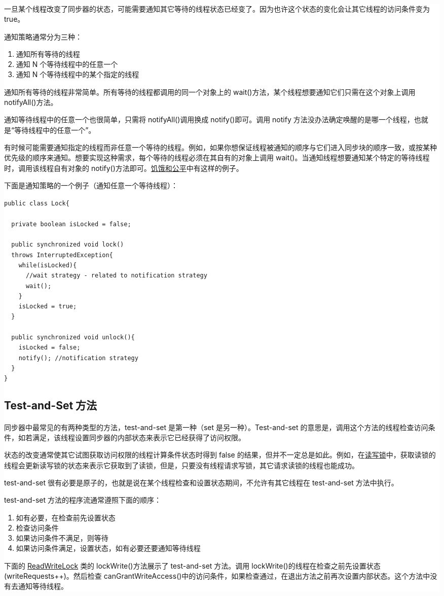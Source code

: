 一旦某个线程改变了同步器的状态，可能需要通知其它等待的线程状态已经变了。因为也许这个状态的变化会让其它线程的访问条件变为 true。

通知策略通常分为三种：


1. 通知所有等待的线程
2. 通知 N 个等待线程中的任意一个
3. 通知 N 个等待线程中的某个指定的线程

通知所有等待的线程非常简单。所有等待的线程都调用的同一个对象上的 wait()方法，某个线程想要通知它们只需在这个对象上调用 notifyAll()方法。

通知等待线程中的任意一个也很简单，只需将 notifyAll()调用换成 notify()即可。调用 notify 方法没办法确定唤醒的是哪一个线程，也就是“等待线程中的任意一个”。

有时候可能需要通知指定的线程而非任意一个等待的线程。例如，如果你想保证线程被通知的顺序与它们进入同步块的顺序一致，或按某种优先级的顺序来通知。想要实现这种需求，每个等待的线程必须在其自有的对象上调用 wait()。当通知线程想要通知某个特定的等待线程时，调用该线程自有对象的 notify()方法即可。[饥饿和公平](starvation-and-fairness.md)中有这样的例子。

下面是通知策略的一个例子（通知任意一个等待线程）：

```
public class Lock{

  private boolean isLocked = false;

  public synchronized void lock()
  throws InterruptedException{
    while(isLocked){
      //wait strategy - related to notification strategy
      wait();
    }
    isLocked = true;
  }

  public synchronized void unlock(){
    isLocked = false;
    notify(); //notification strategy
  }
}
```

## Test-and-Set 方法

同步器中最常见的有两种类型的方法，test-and-set 是第一种（set 是另一种）。Test-and-set 的意思是，调用这个方法的线程检查访问条件，如若满足，该线程设置同步器的内部状态来表示它已经获得了访问权限。

状态的改变通常使其它试图获取访问权限的线程计算条件状态时得到 false 的结果，但并不一定总是如此。例如，在[读写锁](read-write-locks-in-java.md)中，获取读锁的线程会更新读写锁的状态来表示它获取到了读锁，但是，只要没有线程请求写锁，其它请求读锁的线程也能成功。

test-and-set 很有必要是原子的，也就是说在某个线程检查和设置状态期间，不允许有其它线程在 test-and-set 方法中执行。

test-and-set 方法的程序流通常遵照下面的顺序：


1. 如有必要，在检查前先设置状态
2. 检查访问条件
3. 如果访问条件不满足，则等待
4. 如果访问条件满足，设置状态，如有必要还要通知等待线程

下面的 [ReadWriteLock](read-write-locks-in-java.md) 类的 lockWrite()方法展示了 test-and-set 方法。调用 lockWrite()的线程在检查之前先设置状态(writeRequests++)。然后检查 canGrantWriteAccess()中的访问条件，如果检查通过，在退出方法之前再次设置内部状态。这个方法中没有去通知等待线程。
